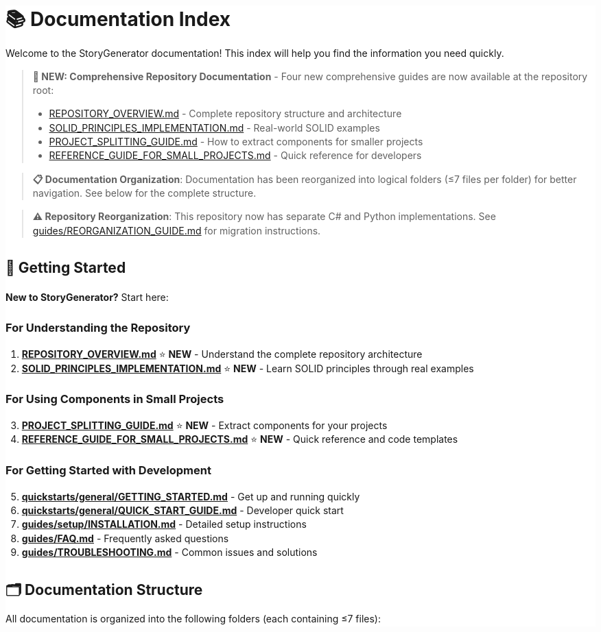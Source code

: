 # 📚 Documentation Index

Welcome to the StoryGenerator documentation! This index will help you find the information you need quickly.

> **🎯 NEW: Comprehensive Repository Documentation** - Four new comprehensive guides are now available at the repository root:
> - [REPOSITORY_OVERVIEW.md](../../../REPOSITORY_OVERVIEW.md) - Complete repository structure and architecture
> - [SOLID_PRINCIPLES_IMPLEMENTATION.md](../../../SOLID_PRINCIPLES_IMPLEMENTATION.md) - Real-world SOLID examples
> - [PROJECT_SPLITTING_GUIDE.md](../../../PROJECT_SPLITTING_GUIDE.md) - How to extract components for smaller projects
> - [REFERENCE_GUIDE_FOR_SMALL_PROJECTS.md](../../../REFERENCE_GUIDE_FOR_SMALL_PROJECTS.md) - Quick reference for developers

> **📋 Documentation Organization**: Documentation has been reorganized into logical folders (≤7 files per folder) for better navigation. See below for the complete structure.

> **⚠️ Repository Reorganization**: This repository now has separate C# and Python implementations. See [guides/REORGANIZATION_GUIDE.md](guides/REORGANIZATION_GUIDE.md) for migration instructions.

## 🚀 Getting Started

**New to StoryGenerator?** Start here:

### For Understanding the Repository
1. **[REPOSITORY_OVERVIEW.md](../../../REPOSITORY_OVERVIEW.md)** ⭐ **NEW** - Understand the complete repository architecture
2. **[SOLID_PRINCIPLES_IMPLEMENTATION.md](../../../SOLID_PRINCIPLES_IMPLEMENTATION.md)** ⭐ **NEW** - Learn SOLID principles through real examples

### For Using Components in Small Projects
3. **[PROJECT_SPLITTING_GUIDE.md](../../../PROJECT_SPLITTING_GUIDE.md)** ⭐ **NEW** - Extract components for your projects
4. **[REFERENCE_GUIDE_FOR_SMALL_PROJECTS.md](../../../REFERENCE_GUIDE_FOR_SMALL_PROJECTS.md)** ⭐ **NEW** - Quick reference and code templates

### For Getting Started with Development
5. **[quickstarts/general/GETTING_STARTED.md](quickstarts/general/GETTING_STARTED.md)** - Get up and running quickly
6. **[quickstarts/general/QUICK_START_GUIDE.md](quickstarts/general/QUICK_START_GUIDE.md)** - Developer quick start
7. **[guides/setup/INSTALLATION.md](guides/setup/INSTALLATION.md)** - Detailed setup instructions
8. **[guides/FAQ.md](guides/FAQ.md)** - Frequently asked questions
9. **[guides/TROUBLESHOOTING.md](guides/TROUBLESHOOTING.md)** - Common issues and solutions

## 🗂️ Documentation Structure

All documentation is organized into the following folders (each containing ≤7 files):
